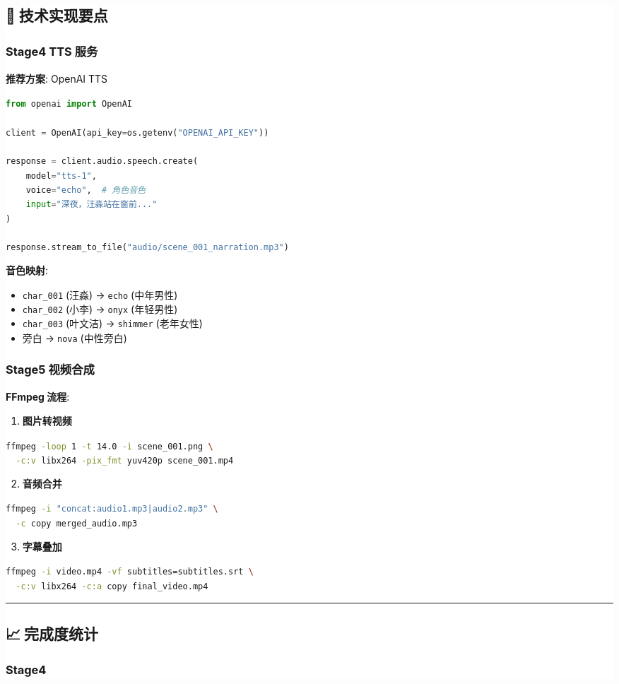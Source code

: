 
## 🔧 技术实现要点

### Stage4 TTS 服务

**推荐方案**: OpenAI TTS
```python
from openai import OpenAI

client = OpenAI(api_key=os.getenv("OPENAI_API_KEY"))

response = client.audio.speech.create(
    model="tts-1",
    voice="echo",  # 角色音色
    input="深夜，汪淼站在窗前..."
)

response.stream_to_file("audio/scene_001_narration.mp3")
```

**音色映射**:
- `char_001` (汪淼) → `echo` (中年男性)
- `char_002` (小李) → `onyx` (年轻男性)
- `char_003` (叶文洁) → `shimmer` (老年女性)
- 旁白 → `nova` (中性旁白)

### Stage5 视频合成

**FFmpeg 流程**:

1. **图片转视频**
```bash
ffmpeg -loop 1 -t 14.0 -i scene_001.png \
  -c:v libx264 -pix_fmt yuv420p scene_001.mp4
```

2. **音频合并**
```bash
ffmpeg -i "concat:audio1.mp3|audio2.mp3" \
  -c copy merged_audio.mp3
```

3. **字幕叠加**
```bash
ffmpeg -i video.mp4 -vf subtitles=subtitles.srt \
  -c:v libx264 -c:a copy final_video.mp4
```

---

## 📈 完成度统计

### Stage4
